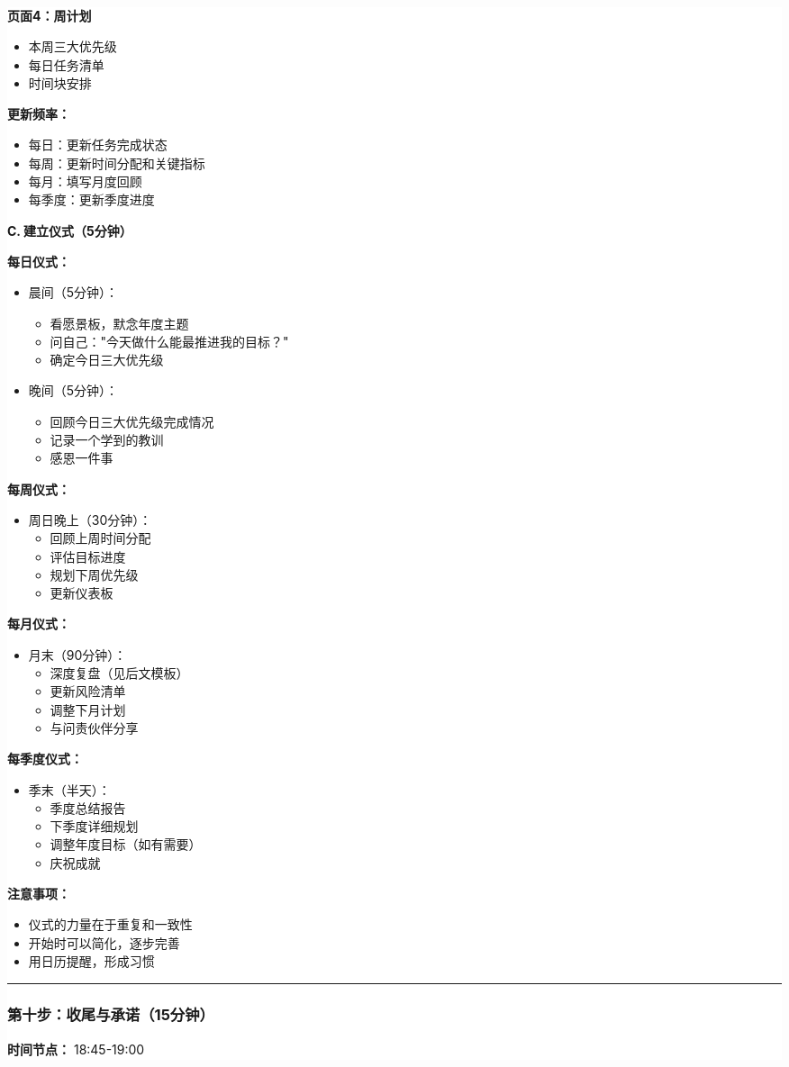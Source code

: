 **页面4：周计划**
- 本周三大优先级
- 每日任务清单
- 时间块安排

**更新频率：**
- 每日：更新任务完成状态
- 每周：更新时间分配和关键指标
- 每月：填写月度回顾
- 每季度：更新季度进度

**C. 建立仪式（5分钟）**

**每日仪式：**
- 晨间（5分钟）：
  - 看愿景板，默念年度主题
  - 问自己："今天做什么能最推进我的目标？"
  - 确定今日三大优先级
  
- 晚间（5分钟）：
  - 回顾今日三大优先级完成情况
  - 记录一个学到的教训
  - 感恩一件事

**每周仪式：**
- 周日晚上（30分钟）：
  - 回顾上周时间分配
  - 评估目标进度
  - 规划下周优先级
  - 更新仪表板

**每月仪式：**
- 月末（90分钟）：
  - 深度复盘（见后文模板）
  - 更新风险清单
  - 调整下月计划
  - 与问责伙伴分享

**每季度仪式：**
- 季末（半天）：
  - 季度总结报告
  - 下季度详细规划
  - 调整年度目标（如有需要）
  - 庆祝成就

**注意事项：**
- 仪式的力量在于重复和一致性
- 开始时可以简化，逐步完善
- 用日历提醒，形成习惯

---

### **第十步：收尾与承诺（15分钟）**

**时间节点：** 18:45-19:00

